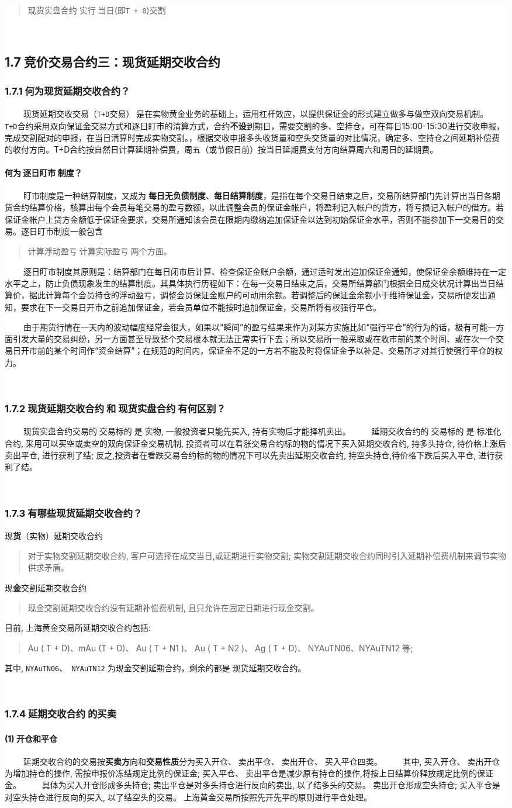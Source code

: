 > 现货实盘合约 实行 当日(即`T + 0`)交割
> 


&emsp;
## 1.7 竞价交易合约三：现货延期交收合约
### 1.7.1 何为现货延期交收合约？
&emsp;&emsp; 现货延期交收交易（`T+D`交易） 是在实物黄金业务的基础上，运用杠杆效应，以提供保证金的形式建立做多与做空双向交易机制。
&emsp;&emsp; `T+D`合约采用双向保证金交易方式和逐日盯市的清算方式，合约**不设**到期日，需要交割的多、空持仓，可在每日15:00-15:30进行交收申报，完成交割配对的申报，在当日清算时完成实物交割。，根据交收申报多头收货量和空头交货量的对比情况，确定多、空持仓之间延期补偿费的收付方向。T+D合约按自然日计算延期补偿费，周五（或节假日前）按当日延期费支付方向结算周六和周日的延期费。
#### 何为 逐日盯市 制度？
&emsp;&emsp; 盯市制度是一种结算制度，又成为 **每日无负债制度**、**每日结算制度**，是指在每个交易日结束之后，交易所结算部门先计算出当日各期货合约结算价格，核算出每个会员每笔交易的盈亏数额，以此调整会员的保证金帐户，将盈利记入帐户的贷方，将亏损记入帐户的借方。若保证金帐户上贷方金额低于保证金要求，交易所通知该会员在限期内缴纳追加保证金以达到初始保证金水平，否则不能参加下一交易日的交易。逐日盯市制度一般包含
> 计算浮动盈亏
> 计算实际盈亏
两个方面。

&emsp;&emsp; 逐日盯市制度其原则是：结算部门在每日闭市后计算、检查保证金账户余额，通过适时发出追加保证金通知，使保证金余额维持在一定水平之上，防止负债现象发生的结算制度。其具体执行历程如下：在每一交易日结束之后，交易所结算部门根据全日成交状况计算出当日结算价，据此计算每个会员持仓的浮动盈亏，调整会员保证金账户的可动用余额。若调整后的保证金余额小于维持保证金，交易所便发出通知，要求在下一交易日开市之前追加保证金，若会员单位不能按时追加保证金，交易所将有权强行平仓。

&emsp;&emsp; 由于期货行情在一天内的波动幅度经常会很大，如果以“瞬间”的盈亏结果来作为对某方实施比如“强行平仓”的行为的话，极有可能一方面引发大量的交易纠纷，另一方面甚至导致整个交易根本就无法正常实行下去；所以交易所一般采取或在收市前的某个时间、或在次一个交易日开市前的某个时间作“资金结算”；在规范的时间内，保证金不足的一方若不能及时将保证金予以补足、交易所才对其行使强行平仓的权力。

&emsp;
### 1.7.2 现货延期交收合约 和 现货实盘合约 有何区别？
&emsp;&emsp; 现货实盘合约交易的 交易标的 是 实物, 一般投资者只能先买入, 持有实物后才能择机卖出。 
&emsp;&emsp; 延期交收合约的 交易标的 是 标准化合约, 采用可以买空或卖空的双向保证金交易机制, 投资者可以在看涨交易合约标的物的情况下买入延期交收合约, 持多头持仓, 待价格上涨后卖出平仓, 进行获利了结; 反之,投资者在看跌交易合约标的物的情况下可以先卖出延期交收合约, 持空头持仓,待价格下跌后买入平仓, 进行获利了结。


&emsp;
### 1.7.3 有哪些现货延期交收合约？
现**货**（实物）延期交收合约
> 对于实物交割延期交收合约, 客户可选择在成交当日,或延期进行实物交割; 实物交割延期交收合约同时引入延期补偿费机制来调节实物供求矛盾。
> 
现**金**交割延期交收合约
> 现金交割延期交收合约没有延期补偿费机制, 且只允许在固定日期进行现金交割。
> 
目前, 上海黄金交易所延期交收合约包括:
> Au ( T + D)、mAu (T + D)、 Au ( T + N1 )、 Au ( T + N2 )、 Ag ( T + D)、 NYAuTN06、NYAuTN12 等; 
> 
其中, `NYAuTN06`、` NYAuTN12` 为现金交割延期合约，剩余的都是 现货延期交收合约。


&emsp;
### 1.7.4 延期交收合约 的买卖
#### (1) 开仓和平仓
&emsp;&emsp; 延期交收合约的交易按**买卖方**向和**交易性质**分为买入开仓、 卖出平仓、 卖出开仓、 买入平仓四类。
&emsp;&emsp; 其中, 买入开仓、 卖出开仓为增加持仓的操作, 需按申报价冻结规定比例的保证金; 买入平仓、 卖出平仓是减少原有持仓的操作,将按上日结算价释放规定比例的保证金。 
&emsp;&emsp; 具体为买入开仓形成多头持仓; 卖出平仓是对多头持仓进行反向的卖出, 以了结多头的交易。 卖出开仓形成空头持仓; 买入平仓是对空头持仓进行反向的买入, 以了结空头的交易。 上海黄金交易所按照先开先平的原则进行平仓处理。
